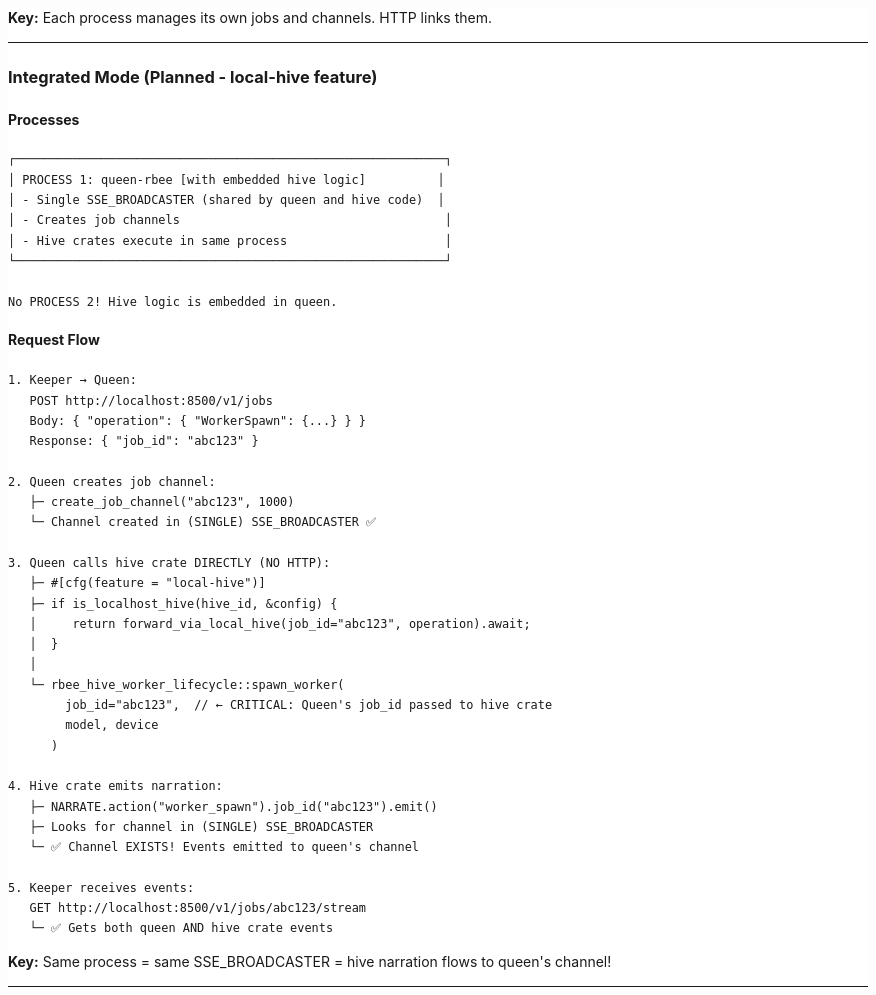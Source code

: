 **Key:** Each process manages its own jobs and channels. HTTP links them.

---

### Integrated Mode (Planned - local-hive feature)

#### Processes

```
┌────────────────────────────────────────────────────────────┐
│ PROCESS 1: queen-rbee [with embedded hive logic]          │
│ - Single SSE_BROADCASTER (shared by queen and hive code)  │
│ - Creates job channels                                     │
│ - Hive crates execute in same process                      │
└────────────────────────────────────────────────────────────┘

No PROCESS 2! Hive logic is embedded in queen.
```

#### Request Flow

```
1. Keeper → Queen:
   POST http://localhost:8500/v1/jobs
   Body: { "operation": { "WorkerSpawn": {...} } }
   Response: { "job_id": "abc123" }

2. Queen creates job channel:
   ├─ create_job_channel("abc123", 1000)
   └─ Channel created in (SINGLE) SSE_BROADCASTER ✅

3. Queen calls hive crate DIRECTLY (NO HTTP):
   ├─ #[cfg(feature = "local-hive")]
   ├─ if is_localhost_hive(hive_id, &config) {
   │     return forward_via_local_hive(job_id="abc123", operation).await;
   │  }
   │
   └─ rbee_hive_worker_lifecycle::spawn_worker(
        job_id="abc123",  // ← CRITICAL: Queen's job_id passed to hive crate
        model, device
      )

4. Hive crate emits narration:
   ├─ NARRATE.action("worker_spawn").job_id("abc123").emit()
   ├─ Looks for channel in (SINGLE) SSE_BROADCASTER
   └─ ✅ Channel EXISTS! Events emitted to queen's channel

5. Keeper receives events:
   GET http://localhost:8500/v1/jobs/abc123/stream
   └─ ✅ Gets both queen AND hive crate events
```

**Key:** Same process = same SSE_BROADCASTER = hive narration flows to queen's channel!

---